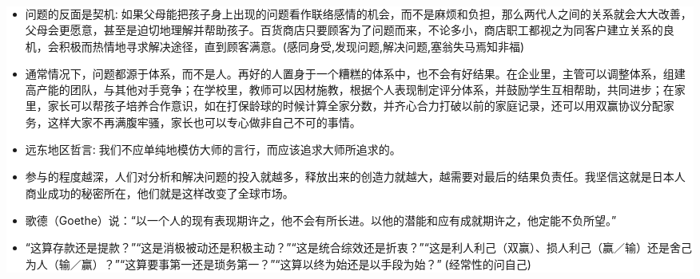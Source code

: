 * 问题的反面是契机: 如果父母能把孩子身上出现的问题看作联络感情的机会，而不是麻烦和负担，那么两代人之间的关系就会大大改善，父母会更愿意，甚至是迫切地理解并帮助孩子。百货商店只要顾客为了问题而来，不论多小，商店职工都视之为同客户建立关系的良机，会积极而热情地寻求解决途径，直到顾客满意。(感同身受,发现问题,解决问题,塞翁失马焉知非福)

* 通常情况下，问题都源于体系，而不是人。再好的人置身于一个糟糕的体系中，也不会有好结果。在企业里，主管可以调整体系，组建高产能的团队，与其他对手竞争；在学校里，教师可以因材施教，根据个人表现制定评分体系，并鼓励学生互相帮助，共同进步；在家里，家长可以帮孩子培养合作意识，如在打保龄球的时候计算全家分数，并齐心合力打破以前的家庭记录，还可以用双赢协议分配家务，这样大家不再满腹牢骚，家长也可以专心做非自己不可的事情。

* 远东地区哲言: 我们不应单纯地模仿大师的言行，而应该追求大师所追求的。

* 参与的程度越深，人们对分析和解决问题的投入就越多，释放出来的创造力就越大，越需要对最后的结果负责任。我坚信这就是日本人商业成功的秘密所在，他们就是这样改变了全球市场。

* 歌德（Goethe）说：“以一个人的现有表现期许之，他不会有所长进。以他的潜能和应有成就期许之，他定能不负所望。”

* “这算存款还是提款？”“这是消极被动还是积极主动？”“这是统合综效还是折衷？”“这是利人利己（双赢）、损人利己（赢／输）还是舍己为人（输／赢）？”“这算要事第一还是琐务第一？”“这算以终为始还是以手段为始？” (经常性的问自己)


